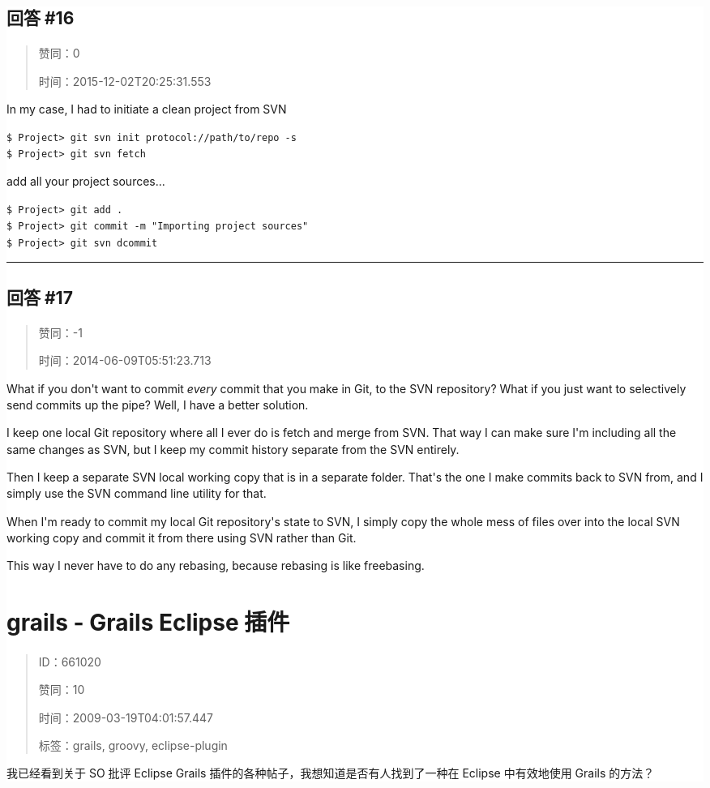 ## 回答 #16

> 赞同：0
> 
> 时间：2015-12-02T20:25:31.553

In my case, I had to initiate a clean project from SVN

```
$ Project> git svn init protocol://path/to/repo -s
$ Project> git svn fetch 
```

add all your project sources...

```
$ Project> git add .
$ Project> git commit -m "Importing project sources"
$ Project> git svn dcommit 
```

* * *

## 回答 #17

> 赞同：-1
> 
> 时间：2014-06-09T05:51:23.713

What if you don't want to commit *every* commit that you make in Git, to the SVN repository? What if you just want to selectively send commits up the pipe? Well, I have a better solution.

I keep one local Git repository where all I ever do is fetch and merge from SVN. That way I can make sure I'm including all the same changes as SVN, but I keep my commit history separate from the SVN entirely.

Then I keep a separate SVN local working copy that is in a separate folder. That's the one I make commits back to SVN from, and I simply use the SVN command line utility for that.

When I'm ready to commit my local Git repository's state to SVN, I simply copy the whole mess of files over into the local SVN working copy and commit it from there using SVN rather than Git.

This way I never have to do any rebasing, because rebasing is like freebasing.

# grails - Grails Eclipse 插件

> ID：661020
> 
> 赞同：10
> 
> 时间：2009-03-19T04:01:57.447
> 
> 标签：grails, groovy, eclipse-plugin

我已经看到关于 SO 批评 Eclipse Grails 插件的各种帖子，我想知道是否有人找到了一种在 Eclipse 中有效地使用 Grails 的方法？
